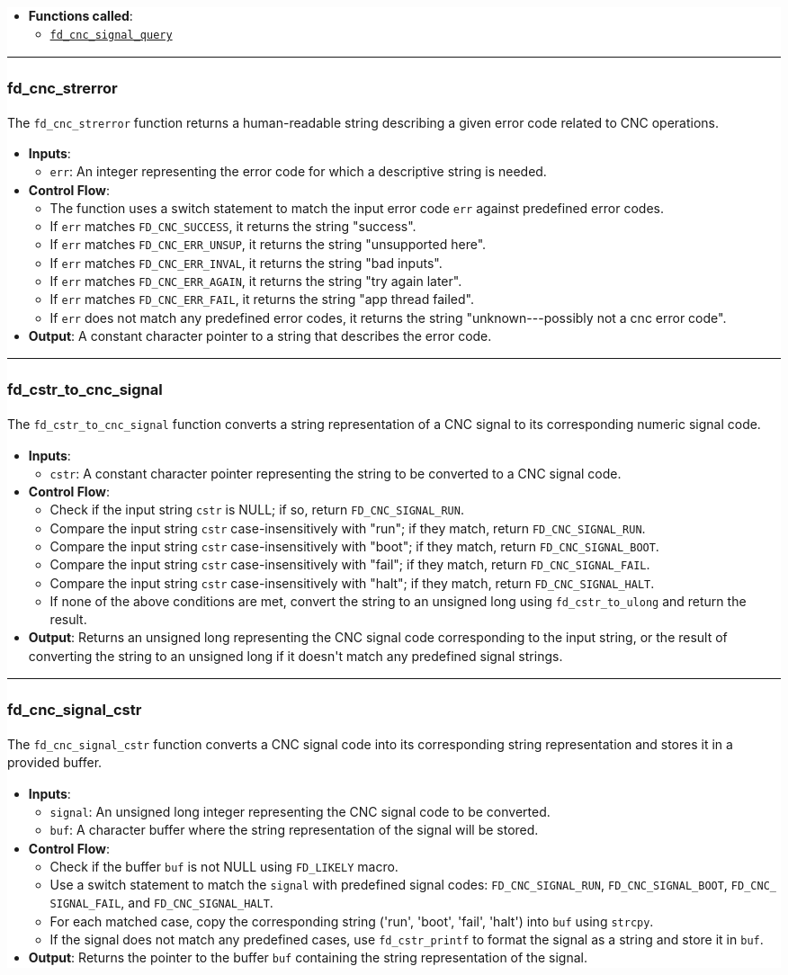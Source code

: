 - **Functions called**:
    - [`fd_cnc_signal_query`](fd_cnc.h.driver.md#fd_cnc_signal_query)


---
### fd\_cnc\_strerror
The `fd_cnc_strerror` function returns a human-readable string describing a given error code related to CNC operations.
- **Inputs**:
    - `err`: An integer representing the error code for which a descriptive string is needed.
- **Control Flow**:
    - The function uses a switch statement to match the input error code `err` against predefined error codes.
    - If `err` matches `FD_CNC_SUCCESS`, it returns the string "success".
    - If `err` matches `FD_CNC_ERR_UNSUP`, it returns the string "unsupported here".
    - If `err` matches `FD_CNC_ERR_INVAL`, it returns the string "bad inputs".
    - If `err` matches `FD_CNC_ERR_AGAIN`, it returns the string "try again later".
    - If `err` matches `FD_CNC_ERR_FAIL`, it returns the string "app thread failed".
    - If `err` does not match any predefined error codes, it returns the string "unknown---possibly not a cnc error code".
- **Output**: A constant character pointer to a string that describes the error code.


---
### fd\_cstr\_to\_cnc\_signal
The `fd_cstr_to_cnc_signal` function converts a string representation of a CNC signal to its corresponding numeric signal code.
- **Inputs**:
    - `cstr`: A constant character pointer representing the string to be converted to a CNC signal code.
- **Control Flow**:
    - Check if the input string `cstr` is NULL; if so, return `FD_CNC_SIGNAL_RUN`.
    - Compare the input string `cstr` case-insensitively with "run"; if they match, return `FD_CNC_SIGNAL_RUN`.
    - Compare the input string `cstr` case-insensitively with "boot"; if they match, return `FD_CNC_SIGNAL_BOOT`.
    - Compare the input string `cstr` case-insensitively with "fail"; if they match, return `FD_CNC_SIGNAL_FAIL`.
    - Compare the input string `cstr` case-insensitively with "halt"; if they match, return `FD_CNC_SIGNAL_HALT`.
    - If none of the above conditions are met, convert the string to an unsigned long using `fd_cstr_to_ulong` and return the result.
- **Output**: Returns an unsigned long representing the CNC signal code corresponding to the input string, or the result of converting the string to an unsigned long if it doesn't match any predefined signal strings.


---
### fd\_cnc\_signal\_cstr
The `fd_cnc_signal_cstr` function converts a CNC signal code into its corresponding string representation and stores it in a provided buffer.
- **Inputs**:
    - `signal`: An unsigned long integer representing the CNC signal code to be converted.
    - `buf`: A character buffer where the string representation of the signal will be stored.
- **Control Flow**:
    - Check if the buffer `buf` is not NULL using `FD_LIKELY` macro.
    - Use a switch statement to match the `signal` with predefined signal codes: `FD_CNC_SIGNAL_RUN`, `FD_CNC_SIGNAL_BOOT`, `FD_CNC_SIGNAL_FAIL`, and `FD_CNC_SIGNAL_HALT`.
    - For each matched case, copy the corresponding string ('run', 'boot', 'fail', 'halt') into `buf` using `strcpy`.
    - If the signal does not match any predefined cases, use `fd_cstr_printf` to format the signal as a string and store it in `buf`.
- **Output**: Returns the pointer to the buffer `buf` containing the string representation of the signal.